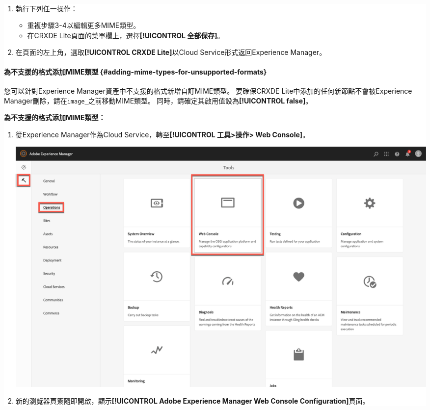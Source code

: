 1. 執行下列任一操作：
   * 重複步驟3-4以編輯更多MIME類型。
   * 在CRXDE Lite頁面的菜單欄上，選擇&#x200B;**[!UICONTROL 全部保存]**。

1. 在頁面的左上角，選取&#x200B;**[!UICONTROL CRXDE Lite]**&#x200B;以Cloud Service形式返回Experience Manager。

#### 為不支援的格式添加MIME類型 {#adding-mime-types-for-unsupported-formats}

您可以針對Experience Manager資產中不支援的格式新增自訂MIME類型。 要確保CRXDE Lite中添加的任何新節點不會被Experience Manager刪除，請在`image_`之前移動MIME類型。 同時，請確定其啟用值設為&#x200B;**[!UICONTROL false]**。

**為不支援的格式添加MIME類型：**

1. 從Experience Manager作為Cloud Service，轉至&#x200B;**[!UICONTROL 工具>操作> Web Console]**。

   ![2019-08-02_16-13-14](assets/2019-08-02_16-13-14.png)

1. 新的瀏覽器頁簽隨即開啟，顯示&#x200B;**[!UICONTROL Adobe Experience Manager Web Console Configuration]**&#x200B;頁面。
